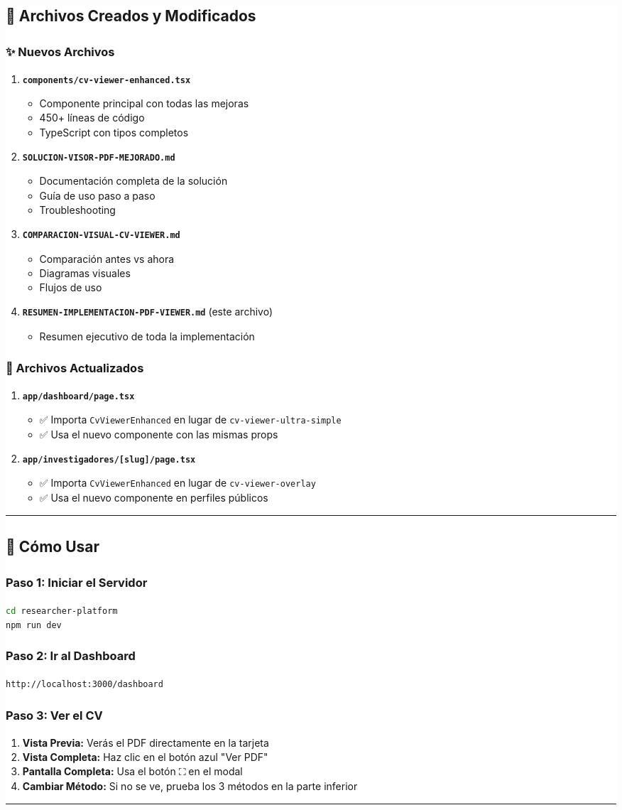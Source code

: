 
## 📂 Archivos Creados y Modificados

### ✨ Nuevos Archivos

1. **`components/cv-viewer-enhanced.tsx`**
   - Componente principal con todas las mejoras
   - 450+ líneas de código
   - TypeScript con tipos completos

2. **`SOLUCION-VISOR-PDF-MEJORADO.md`**
   - Documentación completa de la solución
   - Guía de uso paso a paso
   - Troubleshooting

3. **`COMPARACION-VISUAL-CV-VIEWER.md`**
   - Comparación antes vs ahora
   - Diagramas visuales
   - Flujos de uso

4. **`RESUMEN-IMPLEMENTACION-PDF-VIEWER.md`** (este archivo)
   - Resumen ejecutivo de toda la implementación

### 🔧 Archivos Actualizados

1. **`app/dashboard/page.tsx`**
   - ✅ Importa `CvViewerEnhanced` en lugar de `cv-viewer-ultra-simple`
   - ✅ Usa el nuevo componente con las mismas props

2. **`app/investigadores/[slug]/page.tsx`**
   - ✅ Importa `CvViewerEnhanced` en lugar de `cv-viewer-overlay`
   - ✅ Usa el nuevo componente en perfiles públicos

---

## 🚀 Cómo Usar

### Paso 1: Iniciar el Servidor
```bash
cd researcher-platform
npm run dev
```

### Paso 2: Ir al Dashboard
```
http://localhost:3000/dashboard
```

### Paso 3: Ver el CV
1. **Vista Previa:** Verás el PDF directamente en la tarjeta
2. **Vista Completa:** Haz clic en el botón azul "Ver PDF"
3. **Pantalla Completa:** Usa el botón ⛶ en el modal
4. **Cambiar Método:** Si no se ve, prueba los 3 métodos en la parte inferior

---
